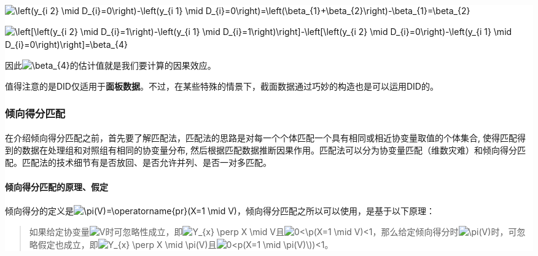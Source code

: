<img src=
"https://render.githubusercontent.com/render/math?math=%5Cdisplaystyle+%5Cleft%28y_%7Bi+2%7D+%5Cmid+D_%7Bi%7D%3D0%5Cright%29-%5Cleft%28y_%7Bi+1%7D+%5Cmid+D_%7Bi%7D%3D0%5Cright%29%3D%5Cleft%28%5Cbeta_%7B1%7D%2B%5Cbeta_%7B2%7D%5Cright%29-%5Cbeta_%7B1%7D%3D%5Cbeta_%7B2%7D" 
alt="\left(y_{i 2} \mid D_{i}=0\right)-\left(y_{i 1} \mid D_{i}=0\right)=\left(\beta_{1}+\beta_{2}\right)-\beta_{1}=\beta_{2}">

<img src=
"https://render.githubusercontent.com/render/math?math=%5Cdisplaystyle+%5Cleft%5B%5Cleft%28y_%7Bi+2%7D+%5Cmid+D_%7Bi%7D%3D1%5Cright%29-%5Cleft%28y_%7Bi+1%7D+%5Cmid+D_%7Bi%7D%3D1%5Cright%29%5Cright%5D-%5Cleft%5B%5Cleft%28y_%7Bi+2%7D+%5Cmid+D_%7Bi%7D%3D0%5Cright%29-%5Cleft%28y_%7Bi+1%7D+%5Cmid+D_%7Bi%7D%3D0%5Cright%29%5Cright%5D%3D%5Cbeta_%7B4%7D" 
alt="\left[\left(y_{i 2} \mid D_{i}=1\right)-\left(y_{i 1} \mid D_{i}=1\right)\right]-\left[\left(y_{i 2} \mid D_{i}=0\right)-\left(y_{i 1} \mid D_{i}=0\right)\right]=\beta_{4}">

因此<img src=
"https://render.githubusercontent.com/render/math?math=%5Cdisplaystyle+%5Cbeta_%7B4%7D" 
alt="\beta_{4}">的估计值就是我们要计算的因果效应。

值得注意的是DID仅适用于**面板数据**。不过，在某些特殊的情景下，截面数据通过巧妙的构造也是可以运用DID的。

### 倾向得分匹配
在介绍倾向得分匹配之前，首先要了解匹配法，匹配法的思路是对每一个个体匹配一个具有相同或相近协变量取值的个体集合, 使得匹配得到的数据在处理组和对照组有相同的协变量分布, 然后根据匹配数据推断因果作用。匹配法可以分为协变量匹配（维数灾难）和倾向得分匹配。匹配法的技术细节有是否放回、是否允许并列、是否一对多匹配。
#### 倾向得分匹配的原理、假定
倾向得分的定义是<img src=
"https://render.githubusercontent.com/render/math?math=%5Cdisplaystyle+%5Cpi%28V%29%3D%5Coperatorname%7Bpr%7D%28X%3D1+%5Cmid+V%29" 
alt="\pi(V)=\operatorname{pr}(X=1 \mid V)">，倾向得分匹配之所以可以使用，是基于以下原理：
> 如果给定协变量<img src=
"https://render.githubusercontent.com/render/math?math=%5Cdisplaystyle+V" 
alt="V">时可忽略性成立，即<img src=
"https://render.githubusercontent.com/render/math?math=%5Cdisplaystyle+Y_%7Bx%7D+%5Cperp+X+%5Cmid+V" 
alt="Y_{x} \perp X \mid V">且<img src=
"https://render.githubusercontent.com/render/math?math=%5Cdisplaystyle+0%3C%5Cp%28X%3D1+%5Cmid+V%29%3C1" 
alt="0<\p(X=1 \mid V)<1">，那么给定倾向得分时<img src=
"https://render.githubusercontent.com/render/math?math=%5Cdisplaystyle+%5Cpi%28V%29" 
alt="\pi(V)">时，可忽略假定也成立，即<img src=
"https://render.githubusercontent.com/render/math?math=%5Cdisplaystyle+Y_%7Bx%7D+%5Cperp+X+%5Cmid+%5Cpi%28V%29" 
alt="Y_{x} \perp X \mid \pi(V)">且<img src=
"https://render.githubusercontent.com/render/math?math=%5Cdisplaystyle+0%3Cp%28X%3D1+%5Cmid+%5Cpi%28V%29%5C%29%29%3C1" 
alt="0<p(X=1 \mid \pi(V)\))<1">。
